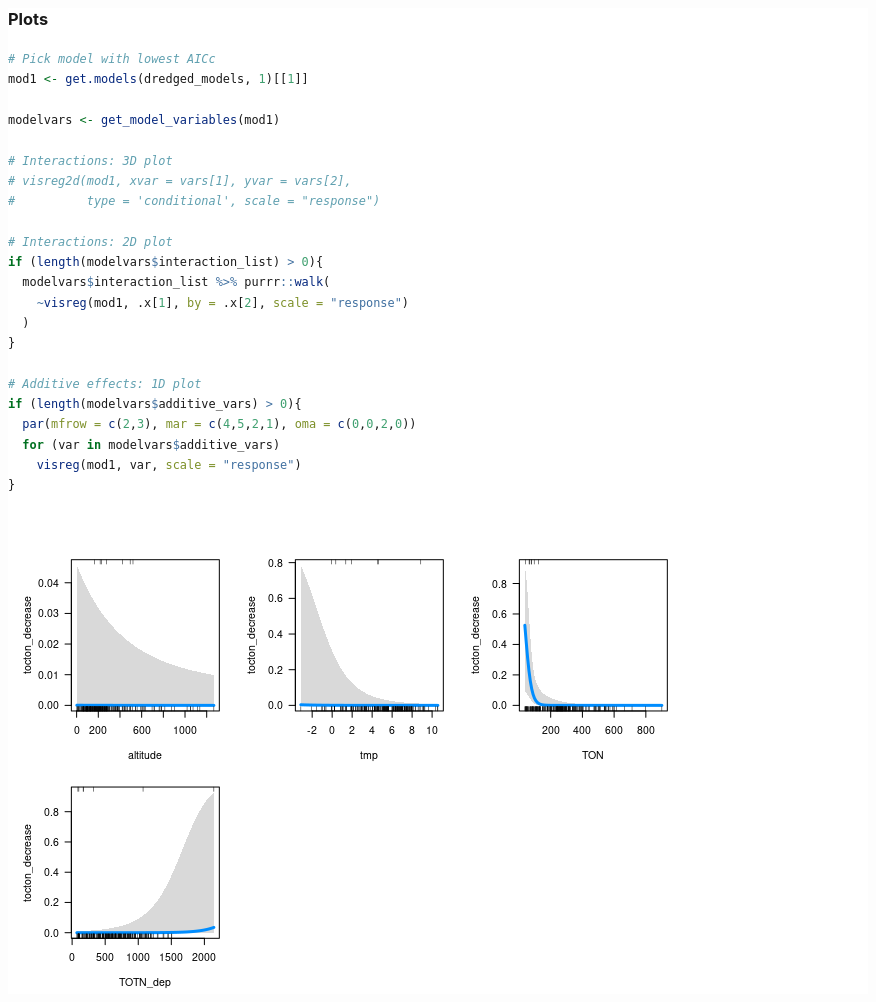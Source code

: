 ### Plots  

```r
# Pick model with lowest AICc
mod1 <- get.models(dredged_models, 1)[[1]]  

modelvars <- get_model_variables(mod1)

# Interactions: 3D plot 
# visreg2d(mod1, xvar = vars[1], yvar = vars[2], 
#          type = 'conditional', scale = "response") 

# Interactions: 2D plot 
if (length(modelvars$interaction_list) > 0){
  modelvars$interaction_list %>% purrr::walk(
    ~visreg(mod1, .x[1], by = .x[2], scale = "response")
  )
}

# Additive effects: 1D plot
if (length(modelvars$additive_vars) > 0){
  par(mfrow = c(2,3), mar = c(4,5,2,1), oma = c(0,0,2,0))
  for (var in modelvars$additive_vars)
    visreg(mod1, var, scale = "response")  
}
```

![](161b1_Time_series_tocton_wo_slopes_files/figure-html/unnamed-chunk-25-1.png)




